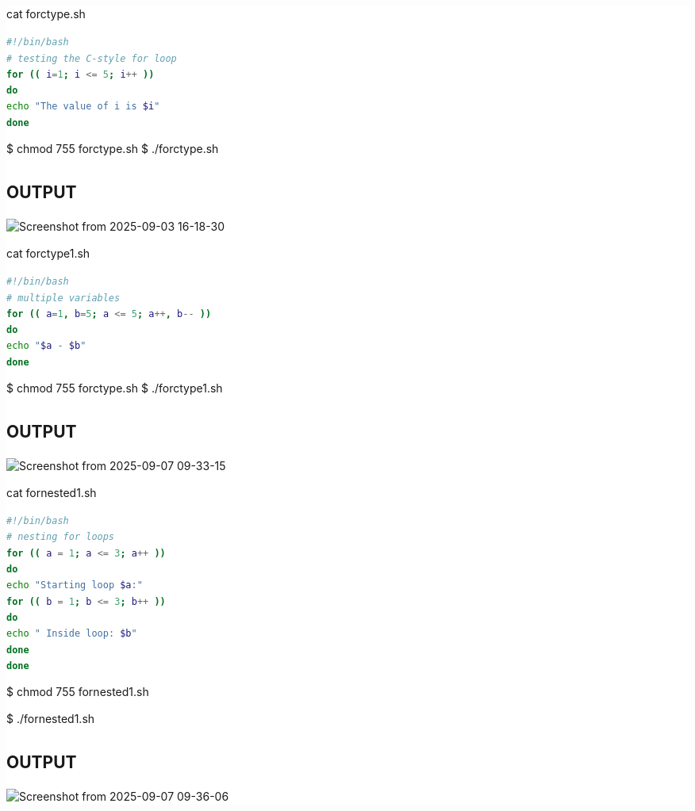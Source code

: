 
cat forctype.sh 
```bash
#!/bin/bash
# testing the C-style for loop
for (( i=1; i <= 5; i++ ))
do
echo "The value of i is $i"
done
````
$ chmod 755 forctype.sh
$ ./forctype.sh 
## OUTPUT
<img width="708" height="371" alt="Screenshot from 2025-09-03 16-18-30" src="https://github.com/user-attachments/assets/916fa7b2-d577-472e-af53-e8f91252749c" />

cat forctype1.sh 
```bash
#!/bin/bash
# multiple variables
for (( a=1, b=5; a <= 5; a++, b-- ))
do
echo "$a - $b"
done
```
$ chmod 755 forctype.sh
$ ./forctype1.sh 
## OUTPUT
<img width="748" height="376" alt="Screenshot from 2025-09-07 09-33-15" src="https://github.com/user-attachments/assets/42e1debe-e3a4-41e2-9019-12f7ab226850" />


cat fornested1.sh 
```bash
#!/bin/bash
# nesting for loops
for (( a = 1; a <= 3; a++ ))
do
echo "Starting loop $a:"
for (( b = 1; b <= 3; b++ ))
do
echo " Inside loop: $b"
done
done
```
$ chmod 755 fornested1.sh
 
$ ./fornested1.sh 
 ## OUTPUT
<img width="739" height="707" alt="Screenshot from 2025-09-07 09-36-06" src="https://github.com/user-attachments/assets/b1da739d-8464-4748-9821-7681c2b50d59" />

 